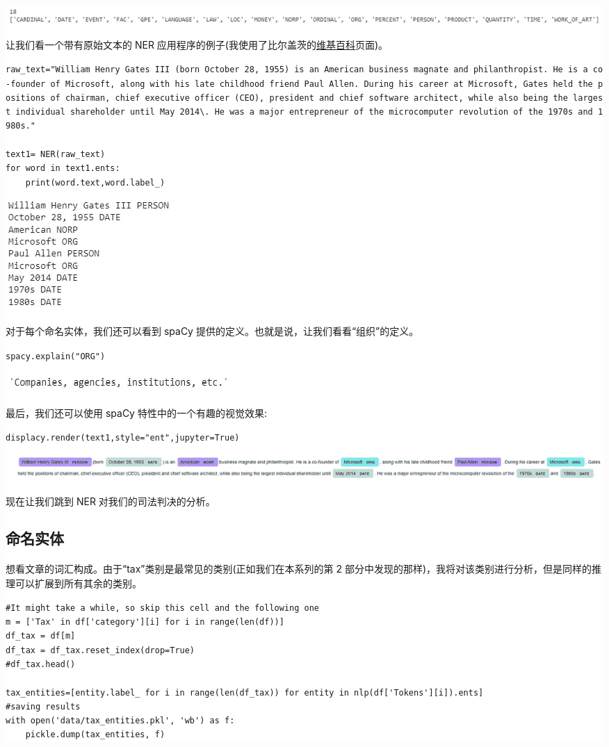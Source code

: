 ![](img/6186d5766539b1c2ccff461ccda7ea3e.png)

让我们看一个带有原始文本的 NER 应用程序的例子(我使用了比尔盖茨的[维基百科](https://en.wikipedia.org/wiki/Bill_Gates)页面)。

```
raw_text="William Henry Gates III (born October 28, 1955) is an American business magnate and philanthropist. He is a co-founder of Microsoft, along with his late childhood friend Paul Allen. During his career at Microsoft, Gates held the positions of chairman, chief executive officer (CEO), president and chief software architect, while also being the largest individual shareholder until May 2014\. He was a major entrepreneur of the microcomputer revolution of the 1970s and 1980s."

text1= NER(raw_text)
for word in text1.ents:
    print(word.text,word.label_)
```

![](img/73d9ff8b15fa8438fb1d5050b1e62811.png)

对于每个命名实体，我们还可以看到 spaCy 提供的定义。也就是说，让我们看看“组织”的定义。

```
spacy.explain("ORG")
```

![](img/d1d091532b389acbfe53365038bddae1.png)

最后，我们还可以使用 spaCy 特性中的一个有趣的视觉效果:

```
displacy.render(text1,style="ent",jupyter=True)
```

![](img/4f13957947e35b756757de3cbad5200a.png)

现在让我们跳到 NER 对我们的司法判决的分析。

## 命名实体

想看文章的词汇构成。由于“tax”类别是最常见的类别(正如我们在本系列的第 2 部分中发现的那样)，我将对该类别进行分析，但是同样的推理可以扩展到所有其余的类别。

```
#It might take a while, so skip this cell and the following one 
m = ['Tax' in df['category'][i] for i in range(len(df))]
df_tax = df[m]
df_tax = df_tax.reset_index(drop=True)
#df_tax.head()

tax_entities=[entity.label_ for i in range(len(df_tax)) for entity in nlp(df['Tokens'][i]).ents]
#saving results
with open('data/tax_entities.pkl', 'wb') as f:
    pickle.dump(tax_entities, f)
```
